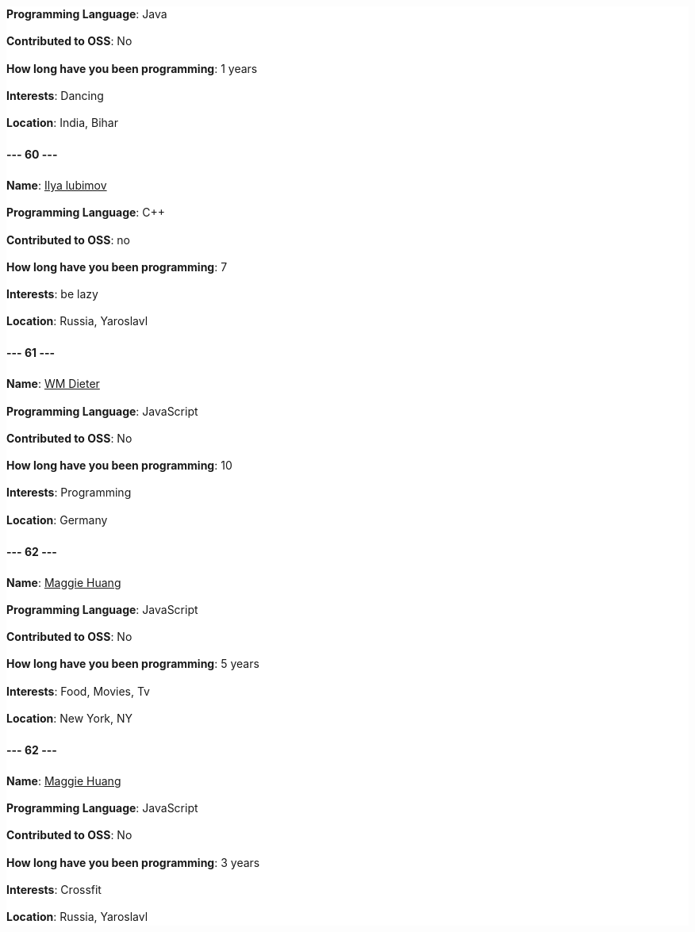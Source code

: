**Programming Language**: Java

**Contributed to OSS**: No

**How long have you been programming**: 1 years

**Interests**: Dancing

**Location**: India, Bihar

#### --- 60 ---
**Name**: [Ilya lubimov](https://github.com/lubimovilya)

**Programming Language**: C++

**Contributed to OSS**: no

**How long have you been programming**: 7

**Interests**: be lazy

**Location**: Russia, Yaroslavl

#### --- 61 ---
**Name**: [WM Dieter](https://github.com/wmdieter)

**Programming Language**: JavaScript

**Contributed to OSS**: No

**How long have you been programming**: 10

**Interests**: Programming

**Location**: Germany

#### --- 62 ---
**Name**: [Maggie Huang](https://github.com/itsmaggiemay)

**Programming Language**: JavaScript

**Contributed to OSS**: No

**How long have you been programming**: 5 years

**Interests**: Food, Movies, Tv

**Location**: New York, NY

#### --- 62 ---
**Name**: [Maggie Huang](https://github.com/shamrilods)

**Programming Language**: JavaScript

**Contributed to OSS**: No

**How long have you been programming**: 3 years

**Interests**: Crossfit

**Location**: Russia, Yaroslavl
